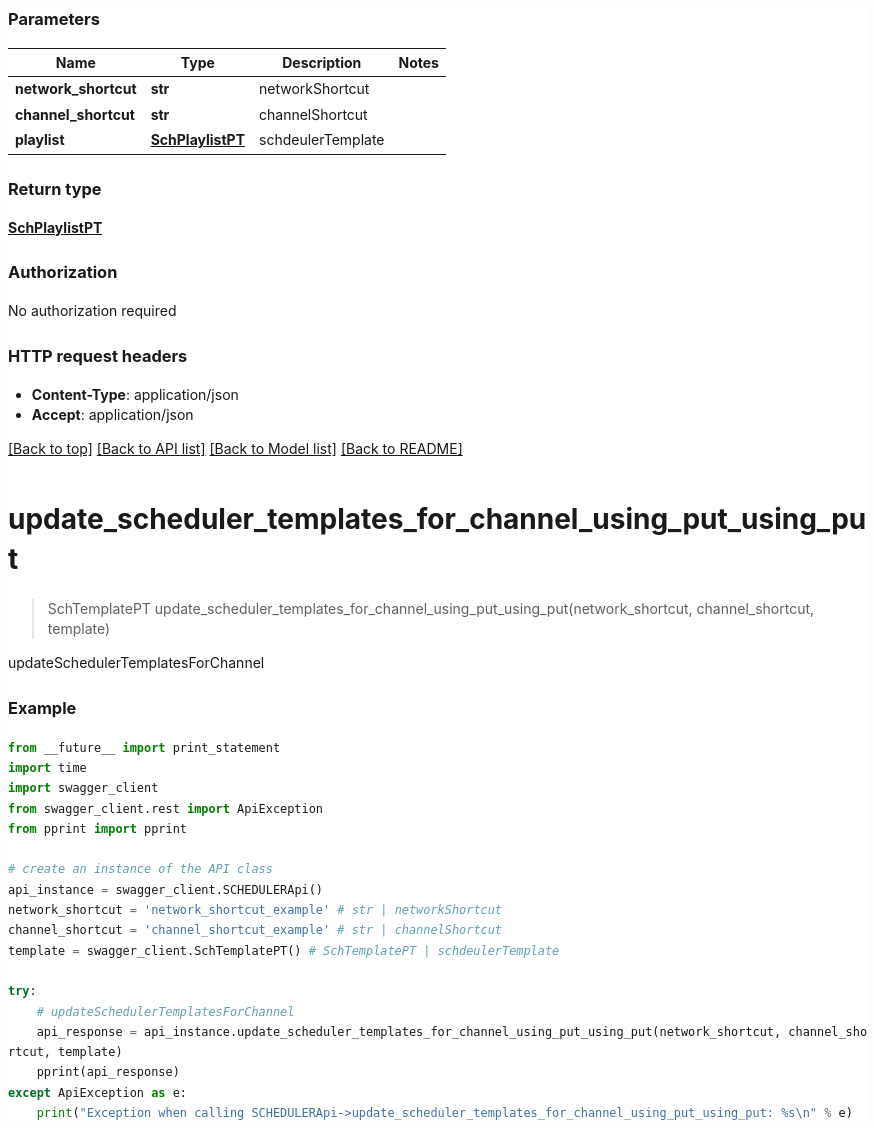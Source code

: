 ### Parameters

Name | Type | Description  | Notes
------------- | ------------- | ------------- | -------------
 **network_shortcut** | **str**| networkShortcut | 
 **channel_shortcut** | **str**| channelShortcut | 
 **playlist** | [**SchPlaylistPT**](SchPlaylistPT.md)| schdeulerTemplate | 

### Return type

[**SchPlaylistPT**](SchPlaylistPT.md)

### Authorization

No authorization required

### HTTP request headers

 - **Content-Type**: application/json
 - **Accept**: application/json

[[Back to top]](#) [[Back to API list]](../README.md#documentation-for-api-endpoints) [[Back to Model list]](../README.md#documentation-for-models) [[Back to README]](../README.md)

# **update_scheduler_templates_for_channel_using_put_using_put**
> SchTemplatePT update_scheduler_templates_for_channel_using_put_using_put(network_shortcut, channel_shortcut, template)

updateSchedulerTemplatesForChannel

### Example 
```python
from __future__ import print_statement
import time
import swagger_client
from swagger_client.rest import ApiException
from pprint import pprint

# create an instance of the API class
api_instance = swagger_client.SCHEDULERApi()
network_shortcut = 'network_shortcut_example' # str | networkShortcut
channel_shortcut = 'channel_shortcut_example' # str | channelShortcut
template = swagger_client.SchTemplatePT() # SchTemplatePT | schdeulerTemplate

try: 
    # updateSchedulerTemplatesForChannel
    api_response = api_instance.update_scheduler_templates_for_channel_using_put_using_put(network_shortcut, channel_shortcut, template)
    pprint(api_response)
except ApiException as e:
    print("Exception when calling SCHEDULERApi->update_scheduler_templates_for_channel_using_put_using_put: %s\n" % e)
```
